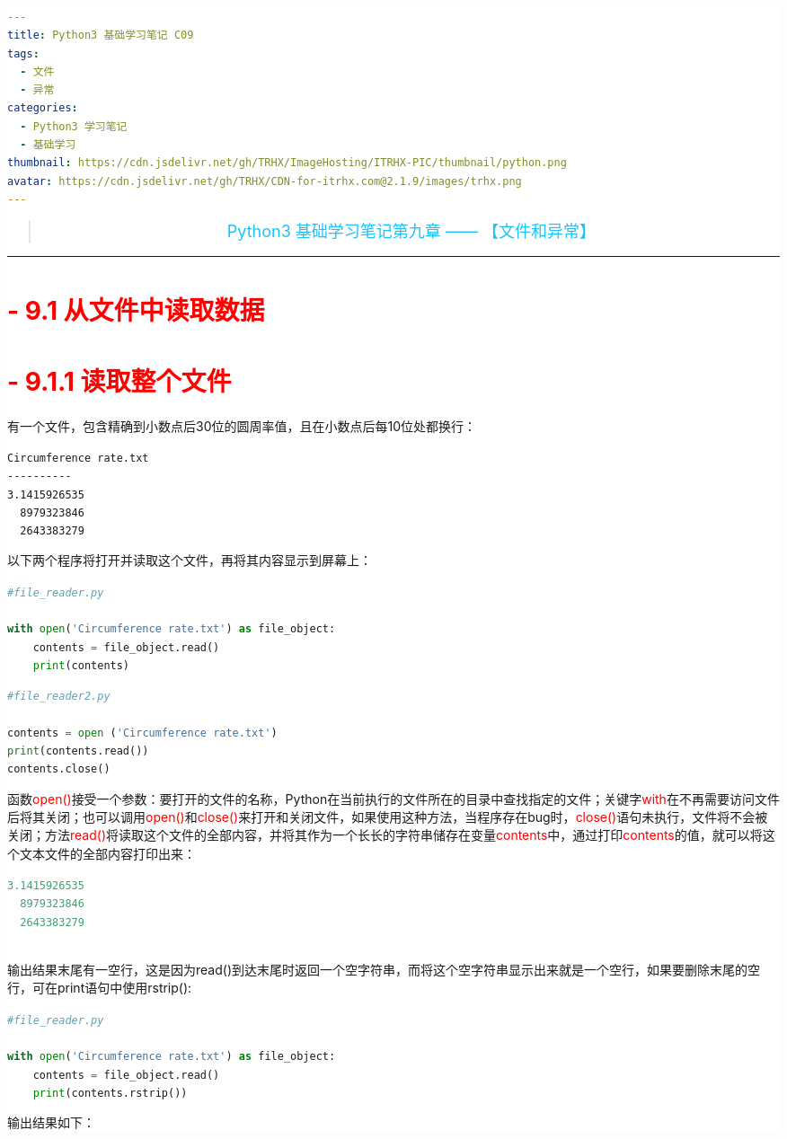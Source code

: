 ```yaml
---
title: Python3 基础学习笔记 C09
tags:
  - 文件
  - 异常
categories: 
  - Python3 学习笔记
  - 基础学习
thumbnail: https://cdn.jsdelivr.net/gh/TRHX/ImageHosting/ITRHX-PIC/thumbnail/python.png
avatar: https://cdn.jsdelivr.net/gh/TRHX/CDN-for-itrhx.com@2.1.9/images/trhx.png
---
```

> <center><font color=#1BC3FB size=4>Python3 基础学习笔记第九章 —— 【文件和异常】</font></center>



----------
# <font color=#FF0000> - 9.1 从文件中读取数据  </font>
# <font color=#FF0000> - 9.1.1 读取整个文件  </font>
有一个文件，包含精确到小数点后30位的圆周率值，且在小数点后每10位处都换行：
```txt
Circumference rate.txt
----------
3.1415926535
  8979323846
  2643383279
  ```
以下两个程序将打开并读取这个文件，再将其内容显示到屏幕上：
```python
#file_reader.py

with open('Circumference rate.txt') as file_object:
    contents = file_object.read()
    print(contents)
```
```python
#file_reader2.py

contents = open ('Circumference rate.txt')
print(contents.read())
contents.close()
```

函数<font color=#FF0000>open()</font>接受一个参数：要打开的文件的名称，Python在当前执行的文件所在的目录中查找指定的文件；关键字<font color=#FF0000>with</font>在不再需要访问文件后将其关闭；也可以调用<font color=#FF0000>open()</font>和<font color=#FF0000>close()</font>来打开和关闭文件，如果使用这种方法，当程序存在bug时，<font color=#FF0000>close()</font>语句未执行，文件将不会被关闭；方法<font color=#FF0000>read()</font>将读取这个文件的全部内容，并将其作为一个长长的字符串储存在变量<font color=#FF0000>contents</font>中，通过打印<font color=#FF0000>contents</font>的值，就可以将这个文本文件的全部内容打印出来：
```python
3.1415926535
  8979323846
  2643383279
  
```
输出结果末尾有一空行，这是因为read()到达末尾时返回一个空字符串，而将这个空字符串显示出来就是一个空行，如果要删除末尾的空行，可在print语句中使用rstrip():
```python
#file_reader.py

with open('Circumference rate.txt') as file_object:
    contents = file_object.read()
    print(contents.rstrip())
```
输出结果如下：